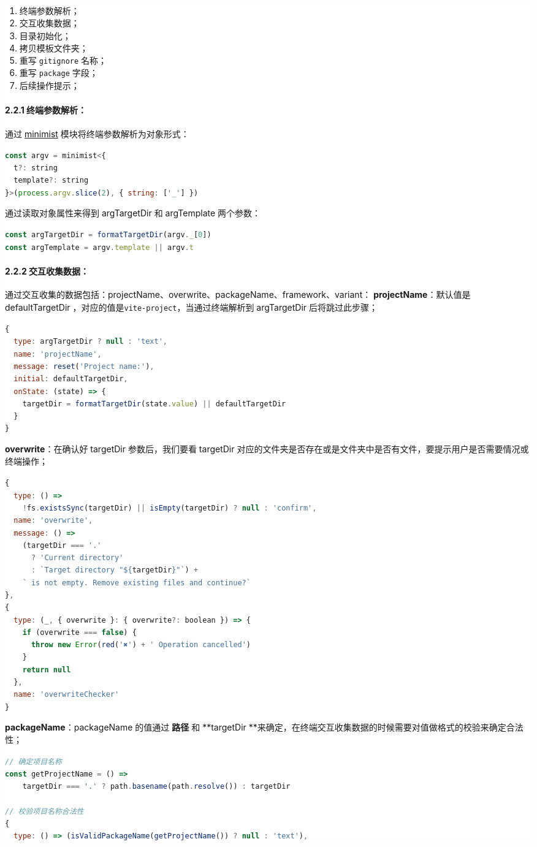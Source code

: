1. 终端参数解析；
2. 交互收集数据；
3. 目录初始化；
4. 拷贝模板文件夹；
5. 重写 `gitignore` 名称；
6. 重写 `package` 字段；
7. 后续操作提示；
#### 2.2.1 终端参数解析：
通过 [minimist](https://www.npmjs.com/package/minimist) 模块将终端参数解析为对象形式：
```javascript
const argv = minimist<{
  t?: string
  template?: string
}>(process.argv.slice(2), { string: ['_'] })
```
通过读取对象属性来得到 argTargetDir 和 argTemplate 两个参数：
```javascript
const argTargetDir = formatTargetDir(argv._[0])
const argTemplate = argv.template || argv.t
```
#### 2.2.2 交互收集数据：
通过交互收集的数据包括：projectName、overwrite、packageName、framework、variant：
**projectName**：默认值是 defaultTargetDir ，对应的值是`vite-project`，当通过终端解析到 argTargetDir 后将跳过此步骤；
```javascript
{
  type: argTargetDir ? null : 'text',
  name: 'projectName',
  message: reset('Project name:'),
  initial: defaultTargetDir,
  onState: (state) => {
    targetDir = formatTargetDir(state.value) || defaultTargetDir
  }
}
```
**overwrite**：在确认好 targetDir 参数后，我们要看 targetDir 对应的文件夹是否存在或是文件夹中是否有文件，要提示用户是否需要情况或终端操作；
```javascript
{
  type: () =>
    !fs.existsSync(targetDir) || isEmpty(targetDir) ? null : 'confirm',
  name: 'overwrite',
  message: () =>
    (targetDir === '.'
      ? 'Current directory'
      : `Target directory "${targetDir}"`) +
    ` is not empty. Remove existing files and continue?`
},
{
  type: (_, { overwrite }: { overwrite?: boolean }) => {
    if (overwrite === false) {
      throw new Error(red('✖') + ' Operation cancelled')
    }
    return null
  },
  name: 'overwriteChecker'
}
```
**packageName**：packageName 的值通过 **路径** 和 **targetDir **来确定，在终端交互收集数据的时候需要对值做格式的校验来确定合法性；
```javascript
// 确定项目名称
const getProjectName = () =>
    targetDir === '.' ? path.basename(path.resolve()) : targetDir

// 校验项目名称合法性
{
  type: () => (isValidPackageName(getProjectName()) ? null : 'text'),
```